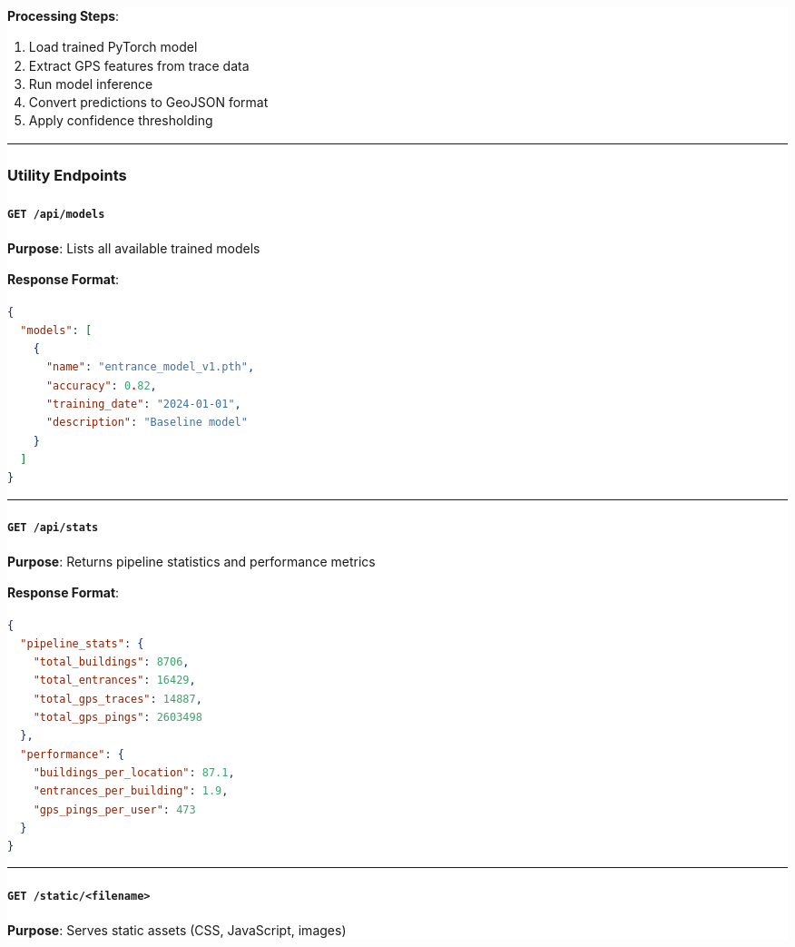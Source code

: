 **Processing Steps**:
1. Load trained PyTorch model
2. Extract GPS features from trace data
3. Run model inference
4. Convert predictions to GeoJSON format
5. Apply confidence thresholding

---

### Utility Endpoints

#### `GET /api/models`
**Purpose**: Lists all available trained models

**Response Format**:
```json
{
  "models": [
    {
      "name": "entrance_model_v1.pth",
      "accuracy": 0.82,
      "training_date": "2024-01-01",
      "description": "Baseline model"
    }
  ]
}
```

---

#### `GET /api/stats`
**Purpose**: Returns pipeline statistics and performance metrics

**Response Format**:
```json
{
  "pipeline_stats": {
    "total_buildings": 8706,
    "total_entrances": 16429,
    "total_gps_traces": 14887,
    "total_gps_pings": 2603498
  },
  "performance": {
    "buildings_per_location": 87.1,
    "entrances_per_building": 1.9,
    "gps_pings_per_user": 473
  }
}
```

---

#### `GET /static/<filename>`
**Purpose**: Serves static assets (CSS, JavaScript, images)
